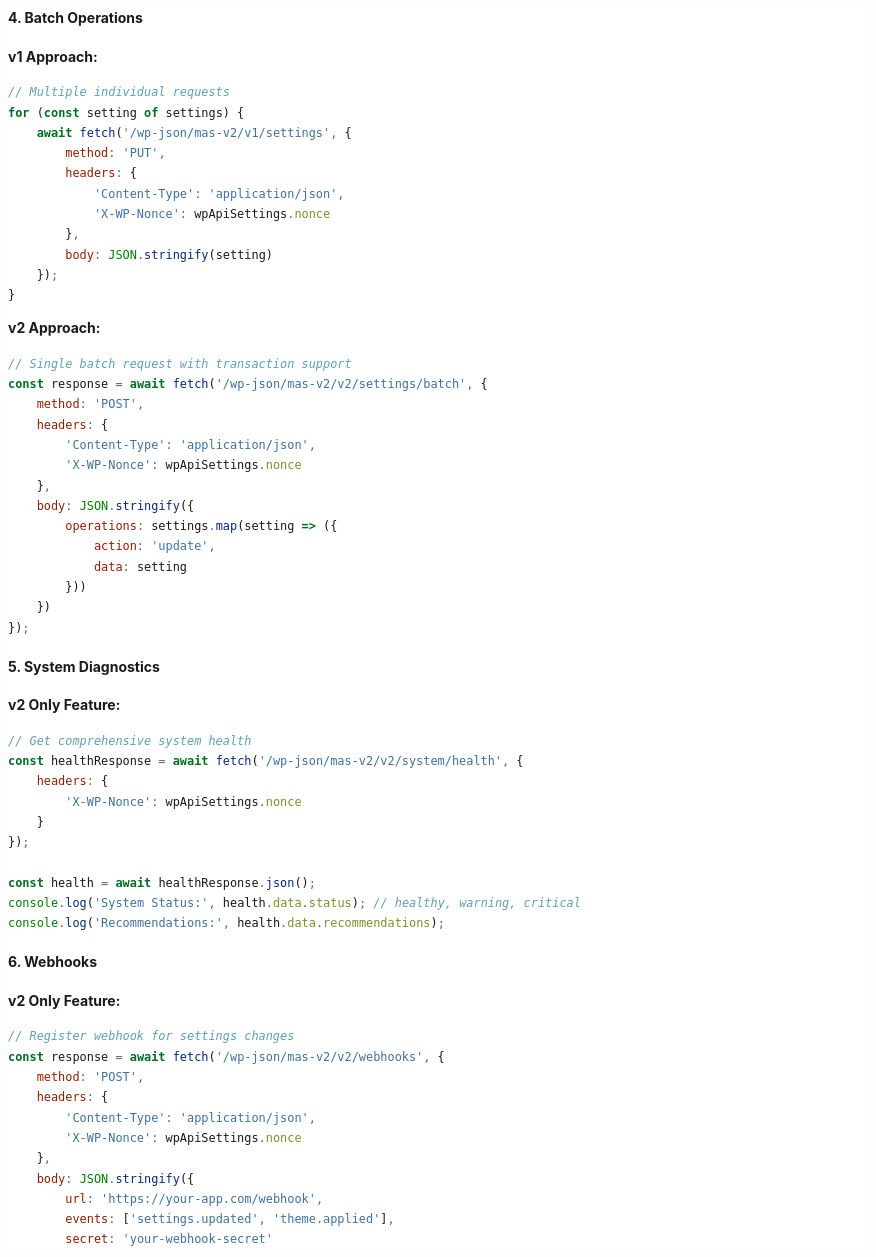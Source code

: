 #### 4. Batch Operations

**v1 Approach:**
```javascript
// Multiple individual requests
for (const setting of settings) {
    await fetch('/wp-json/mas-v2/v1/settings', {
        method: 'PUT',
        headers: {
            'Content-Type': 'application/json',
            'X-WP-Nonce': wpApiSettings.nonce
        },
        body: JSON.stringify(setting)
    });
}
```

**v2 Approach:**
```javascript
// Single batch request with transaction support
const response = await fetch('/wp-json/mas-v2/v2/settings/batch', {
    method: 'POST',
    headers: {
        'Content-Type': 'application/json',
        'X-WP-Nonce': wpApiSettings.nonce
    },
    body: JSON.stringify({
        operations: settings.map(setting => ({
            action: 'update',
            data: setting
        }))
    })
});
```

#### 5. System Diagnostics

**v2 Only Feature:**
```javascript
// Get comprehensive system health
const healthResponse = await fetch('/wp-json/mas-v2/v2/system/health', {
    headers: {
        'X-WP-Nonce': wpApiSettings.nonce
    }
});

const health = await healthResponse.json();
console.log('System Status:', health.data.status); // healthy, warning, critical
console.log('Recommendations:', health.data.recommendations);
```

#### 6. Webhooks

**v2 Only Feature:**
```javascript
// Register webhook for settings changes
const response = await fetch('/wp-json/mas-v2/v2/webhooks', {
    method: 'POST',
    headers: {
        'Content-Type': 'application/json',
        'X-WP-Nonce': wpApiSettings.nonce
    },
    body: JSON.stringify({
        url: 'https://your-app.com/webhook',
        events: ['settings.updated', 'theme.applied'],
        secret: 'your-webhook-secret'
```